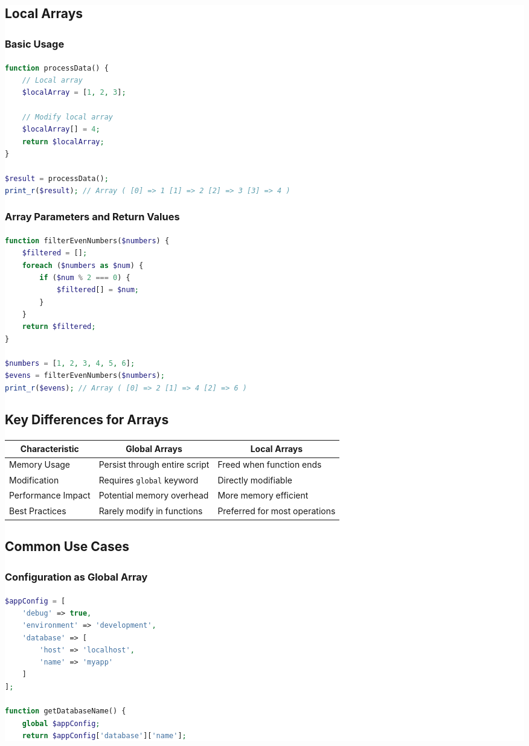 ## Local Arrays

### Basic Usage
```php
function processData() {
    // Local array
    $localArray = [1, 2, 3];
    
    // Modify local array
    $localArray[] = 4;
    return $localArray;
}

$result = processData();
print_r($result); // Array ( [0] => 1 [1] => 2 [2] => 3 [3] => 4 )
```

### Array Parameters and Return Values
```php
function filterEvenNumbers($numbers) {
    $filtered = [];
    foreach ($numbers as $num) {
        if ($num % 2 === 0) {
            $filtered[] = $num;
        }
    }
    return $filtered;
}

$numbers = [1, 2, 3, 4, 5, 6];
$evens = filterEvenNumbers($numbers);
print_r($evens); // Array ( [0] => 2 [1] => 4 [2] => 6 )
```

## Key Differences for Arrays

| Characteristic      | Global Arrays                  | Local Arrays                   |
|---------------------|--------------------------------|--------------------------------|
| Memory Usage        | Persist through entire script  | Freed when function ends       |
| Modification        | Requires `global` keyword      | Directly modifiable            |
| Performance Impact  | Potential memory overhead      | More memory efficient          |
| Best Practices      | Rarely modify in functions     | Preferred for most operations  |

## Common Use Cases

### Configuration as Global Array
```php
$appConfig = [
    'debug' => true,
    'environment' => 'development',
    'database' => [
        'host' => 'localhost',
        'name' => 'myapp'
    ]
];

function getDatabaseName() {
    global $appConfig;
    return $appConfig['database']['name'];
```